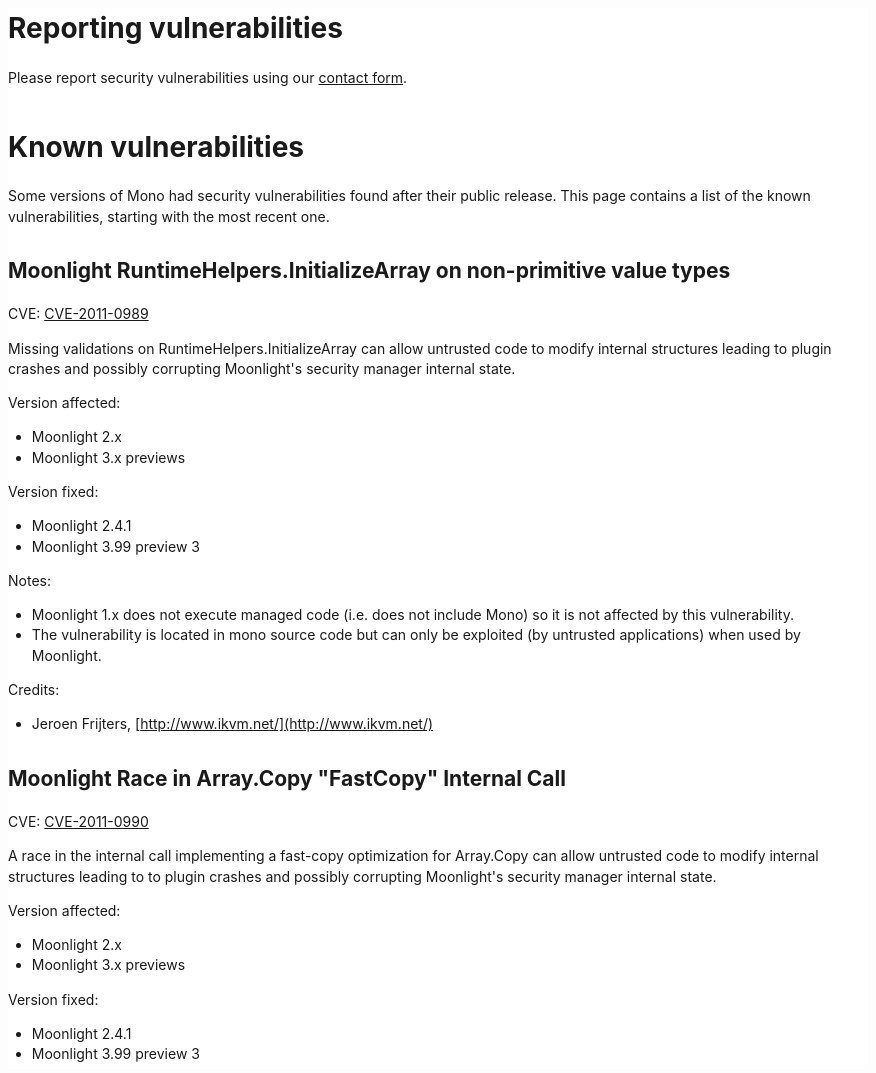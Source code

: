 Reporting vulnerabilities
=========================

Please report security vulnerabilities using our [contact form]({{site.github.url}}/old_site/Contact "Contact").

Known vulnerabilities
=====================

Some versions of Mono had security vulnerabilities found after their public release. This page contains a list of the known vulnerabilities, starting with the most recent one.

Moonlight RuntimeHelpers.InitializeArray on non-primitive value types
---------------------------------------------------------------------

CVE: [CVE-2011-0989](http://cve.mitre.org/cgi-bin/cvename.cgi?name=CVE-2011-0989)

Missing validations on RuntimeHelpers.InitializeArray can allow untrusted code to modify internal structures leading to plugin crashes and possibly corrupting Moonlight's security manager internal state.

Version affected:

-   Moonlight 2.x
-   Moonlight 3.x previews

Version fixed:

-   Moonlight 2.4.1
-   Moonlight 3.99 preview 3

Notes:

-   Moonlight 1.x does not execute managed code (i.e. does not include Mono) so it is not affected by this vulnerability.
-   The vulnerability is located in mono source code but can only be exploited (by untrusted applications) when used by Moonlight.

Credits:

-   Jeroen Frijters, [http://www.ikvm.net/](http://www.ikvm.net/)

Moonlight Race in Array.Copy "FastCopy" Internal Call
-----------------------------------------------------

CVE: [CVE-2011-0990](http://cve.mitre.org/cgi-bin/cvename.cgi?name=CVE-2011-0990)

A race in the internal call implementing a fast-copy optimization for Array.Copy can allow untrusted code to modify internal structures leading to to plugin crashes and possibly corrupting Moonlight's security manager internal state.

Version affected:

-   Moonlight 2.x
-   Moonlight 3.x previews

Version fixed:

-   Moonlight 2.4.1
-   Moonlight 3.99 preview 3
